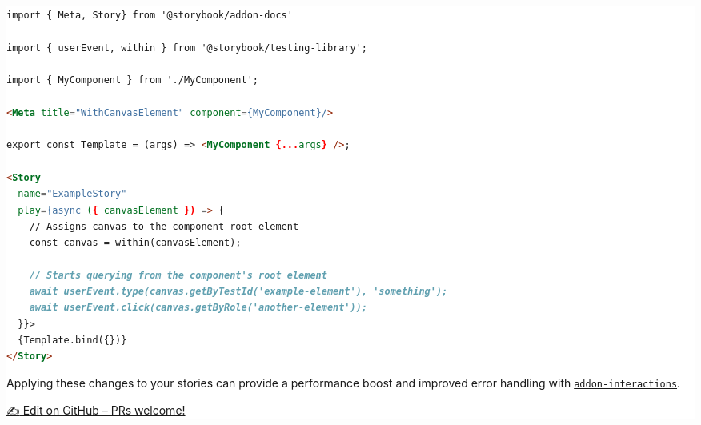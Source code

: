 ```md
import { Meta, Story} from '@storybook/addon-docs'

import { userEvent, within } from '@storybook/testing-library';

import { MyComponent } from './MyComponent';

<Meta title="WithCanvasElement" component={MyComponent}/>

export const Template = (args) => <MyComponent {...args} />;

<Story
  name="ExampleStory"
  play={async ({ canvasElement }) => {
    // Assigns canvas to the component root element
    const canvas = within(canvasElement);

    // Starts querying from the component's root element
    await userEvent.type(canvas.getByTestId('example-element'), 'something');
    await userEvent.click(canvas.getByRole('another-element'));
  }}>
  {Template.bind({})}
</Story>
```

Applying these changes to your stories can provide a performance boost and improved error handling with [`addon-interactions`](https://storybook.js.org/addons/@storybook/addon-interactions).

<a href="https://github.com/storybookjs/storybook/tree/next/docs/writing-stories/play-function.md" target="_blank" rel="noopener" class="e1soj9vu1 e1ja7avb2 css-1ii1tfm e1ja7avb1"><span class="css-1xdhyk6 e1ja7avb3"><span role="img" aria-label="write">✍️</span> Edit on GitHub – PRs welcome!</span></a>
